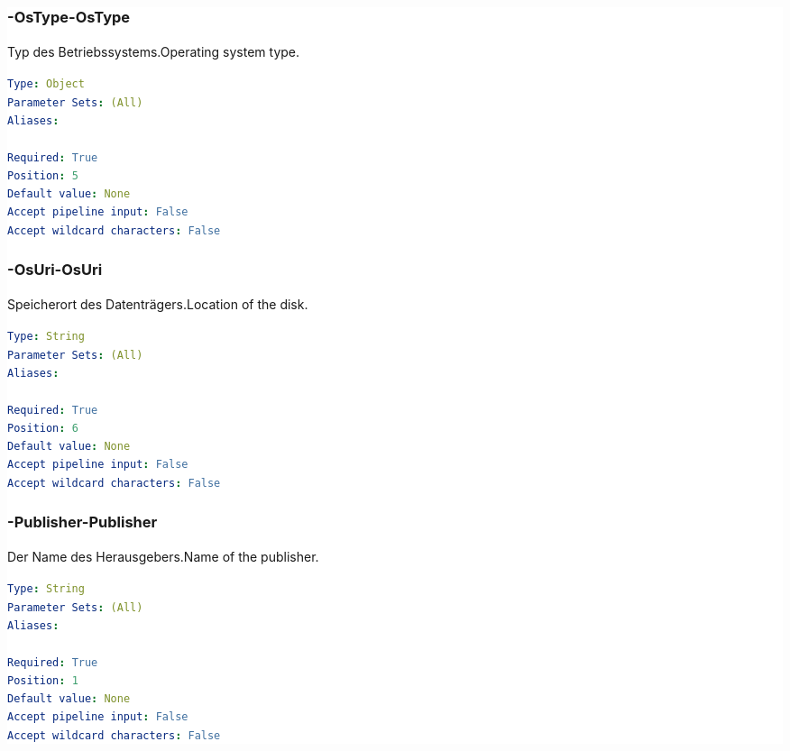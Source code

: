 ### <span data-ttu-id="61db7-123">-OsType</span><span class="sxs-lookup"><span data-stu-id="61db7-123">-OsType</span></span>
<span data-ttu-id="61db7-124">Typ des Betriebssystems.</span><span class="sxs-lookup"><span data-stu-id="61db7-124">Operating system type.</span></span>

```yaml
Type: Object
Parameter Sets: (All)
Aliases: 

Required: True
Position: 5
Default value: None
Accept pipeline input: False
Accept wildcard characters: False
```

### <span data-ttu-id="61db7-125">-OsUri</span><span class="sxs-lookup"><span data-stu-id="61db7-125">-OsUri</span></span>
<span data-ttu-id="61db7-126">Speicherort des Datenträgers.</span><span class="sxs-lookup"><span data-stu-id="61db7-126">Location of the disk.</span></span>

```yaml
Type: String
Parameter Sets: (All)
Aliases: 

Required: True
Position: 6
Default value: None
Accept pipeline input: False
Accept wildcard characters: False
```

### <span data-ttu-id="61db7-127">-Publisher</span><span class="sxs-lookup"><span data-stu-id="61db7-127">-Publisher</span></span>
<span data-ttu-id="61db7-128">Der Name des Herausgebers.</span><span class="sxs-lookup"><span data-stu-id="61db7-128">Name of the publisher.</span></span>

```yaml
Type: String
Parameter Sets: (All)
Aliases: 

Required: True
Position: 1
Default value: None
Accept pipeline input: False
Accept wildcard characters: False
```
